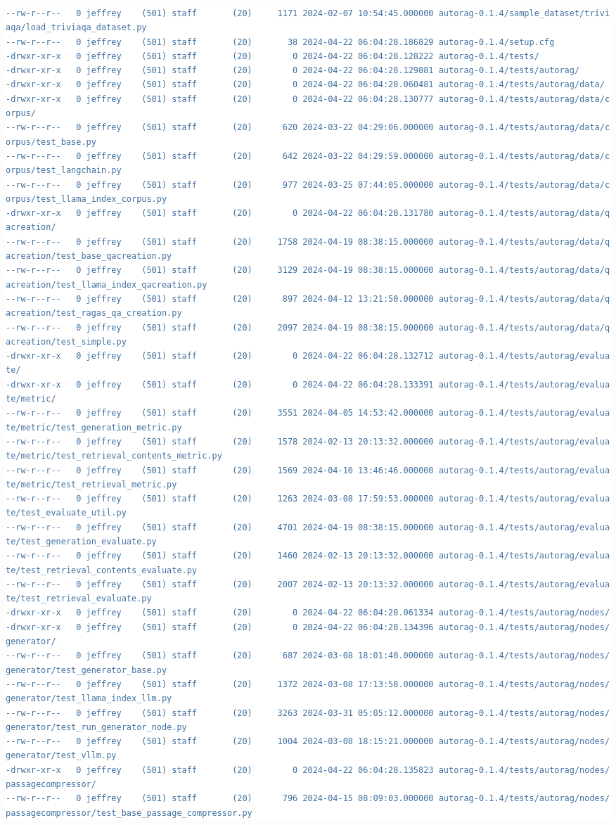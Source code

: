 ```diff
--rw-r--r--   0 jeffrey    (501) staff       (20)     1171 2024-02-07 10:54:45.000000 autorag-0.1.4/sample_dataset/triviaqa/load_triviaqa_dataset.py
--rw-r--r--   0 jeffrey    (501) staff       (20)       38 2024-04-22 06:04:28.186829 autorag-0.1.4/setup.cfg
-drwxr-xr-x   0 jeffrey    (501) staff       (20)        0 2024-04-22 06:04:28.128222 autorag-0.1.4/tests/
-drwxr-xr-x   0 jeffrey    (501) staff       (20)        0 2024-04-22 06:04:28.129881 autorag-0.1.4/tests/autorag/
-drwxr-xr-x   0 jeffrey    (501) staff       (20)        0 2024-04-22 06:04:28.060481 autorag-0.1.4/tests/autorag/data/
-drwxr-xr-x   0 jeffrey    (501) staff       (20)        0 2024-04-22 06:04:28.130777 autorag-0.1.4/tests/autorag/data/corpus/
--rw-r--r--   0 jeffrey    (501) staff       (20)      620 2024-03-22 04:29:06.000000 autorag-0.1.4/tests/autorag/data/corpus/test_base.py
--rw-r--r--   0 jeffrey    (501) staff       (20)      642 2024-03-22 04:29:59.000000 autorag-0.1.4/tests/autorag/data/corpus/test_langchain.py
--rw-r--r--   0 jeffrey    (501) staff       (20)      977 2024-03-25 07:44:05.000000 autorag-0.1.4/tests/autorag/data/corpus/test_llama_index_corpus.py
-drwxr-xr-x   0 jeffrey    (501) staff       (20)        0 2024-04-22 06:04:28.131780 autorag-0.1.4/tests/autorag/data/qacreation/
--rw-r--r--   0 jeffrey    (501) staff       (20)     1758 2024-04-19 08:38:15.000000 autorag-0.1.4/tests/autorag/data/qacreation/test_base_qacreation.py
--rw-r--r--   0 jeffrey    (501) staff       (20)     3129 2024-04-19 08:38:15.000000 autorag-0.1.4/tests/autorag/data/qacreation/test_llama_index_qacreation.py
--rw-r--r--   0 jeffrey    (501) staff       (20)      897 2024-04-12 13:21:50.000000 autorag-0.1.4/tests/autorag/data/qacreation/test_ragas_qa_creation.py
--rw-r--r--   0 jeffrey    (501) staff       (20)     2097 2024-04-19 08:38:15.000000 autorag-0.1.4/tests/autorag/data/qacreation/test_simple.py
-drwxr-xr-x   0 jeffrey    (501) staff       (20)        0 2024-04-22 06:04:28.132712 autorag-0.1.4/tests/autorag/evaluate/
-drwxr-xr-x   0 jeffrey    (501) staff       (20)        0 2024-04-22 06:04:28.133391 autorag-0.1.4/tests/autorag/evaluate/metric/
--rw-r--r--   0 jeffrey    (501) staff       (20)     3551 2024-04-05 14:53:42.000000 autorag-0.1.4/tests/autorag/evaluate/metric/test_generation_metric.py
--rw-r--r--   0 jeffrey    (501) staff       (20)     1578 2024-02-13 20:13:32.000000 autorag-0.1.4/tests/autorag/evaluate/metric/test_retrieval_contents_metric.py
--rw-r--r--   0 jeffrey    (501) staff       (20)     1569 2024-04-10 13:46:46.000000 autorag-0.1.4/tests/autorag/evaluate/metric/test_retrieval_metric.py
--rw-r--r--   0 jeffrey    (501) staff       (20)     1263 2024-03-08 17:59:53.000000 autorag-0.1.4/tests/autorag/evaluate/test_evaluate_util.py
--rw-r--r--   0 jeffrey    (501) staff       (20)     4701 2024-04-19 08:38:15.000000 autorag-0.1.4/tests/autorag/evaluate/test_generation_evaluate.py
--rw-r--r--   0 jeffrey    (501) staff       (20)     1460 2024-02-13 20:13:32.000000 autorag-0.1.4/tests/autorag/evaluate/test_retrieval_contents_evaluate.py
--rw-r--r--   0 jeffrey    (501) staff       (20)     2007 2024-02-13 20:13:32.000000 autorag-0.1.4/tests/autorag/evaluate/test_retrieval_evaluate.py
-drwxr-xr-x   0 jeffrey    (501) staff       (20)        0 2024-04-22 06:04:28.061334 autorag-0.1.4/tests/autorag/nodes/
-drwxr-xr-x   0 jeffrey    (501) staff       (20)        0 2024-04-22 06:04:28.134396 autorag-0.1.4/tests/autorag/nodes/generator/
--rw-r--r--   0 jeffrey    (501) staff       (20)      687 2024-03-08 18:01:40.000000 autorag-0.1.4/tests/autorag/nodes/generator/test_generator_base.py
--rw-r--r--   0 jeffrey    (501) staff       (20)     1372 2024-03-08 17:13:58.000000 autorag-0.1.4/tests/autorag/nodes/generator/test_llama_index_llm.py
--rw-r--r--   0 jeffrey    (501) staff       (20)     3263 2024-03-31 05:05:12.000000 autorag-0.1.4/tests/autorag/nodes/generator/test_run_generator_node.py
--rw-r--r--   0 jeffrey    (501) staff       (20)     1004 2024-03-08 18:15:21.000000 autorag-0.1.4/tests/autorag/nodes/generator/test_vllm.py
-drwxr-xr-x   0 jeffrey    (501) staff       (20)        0 2024-04-22 06:04:28.135823 autorag-0.1.4/tests/autorag/nodes/passagecompressor/
--rw-r--r--   0 jeffrey    (501) staff       (20)      796 2024-04-15 08:09:03.000000 autorag-0.1.4/tests/autorag/nodes/passagecompressor/test_base_passage_compressor.py
```